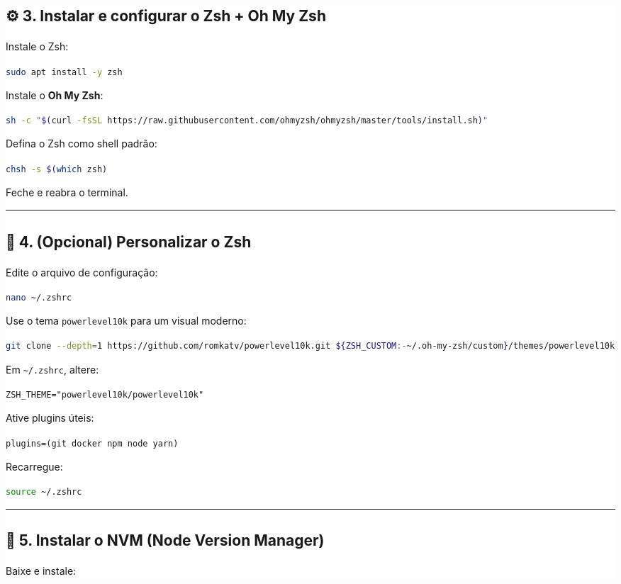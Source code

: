 ## ⚙️ 3. Instalar e configurar o Zsh + Oh My Zsh

Instale o Zsh:

```bash
sudo apt install -y zsh
```

Instale o **Oh My Zsh**:

```bash
sh -c "$(curl -fsSL https://raw.githubusercontent.com/ohmyzsh/ohmyzsh/master/tools/install.sh)"
```

Defina o Zsh como shell padrão:

```bash
chsh -s $(which zsh)
```

Feche e reabra o terminal.

---

## 🎨 4. (Opcional) Personalizar o Zsh

Edite o arquivo de configuração:

```bash
nano ~/.zshrc
```

Use o tema `powerlevel10k` para um visual moderno:
```bash
git clone --depth=1 https://github.com/romkatv/powerlevel10k.git ${ZSH_CUSTOM:-~/.oh-my-zsh/custom}/themes/powerlevel10k
```

Em `~/.zshrc`, altere:
```
ZSH_THEME="powerlevel10k/powerlevel10k"
```

Ative plugins úteis:
```
plugins=(git docker npm node yarn)
```

Recarregue:
```bash
source ~/.zshrc
```

---

## 🧩 5. Instalar o NVM (Node Version Manager)

Baixe e instale:
